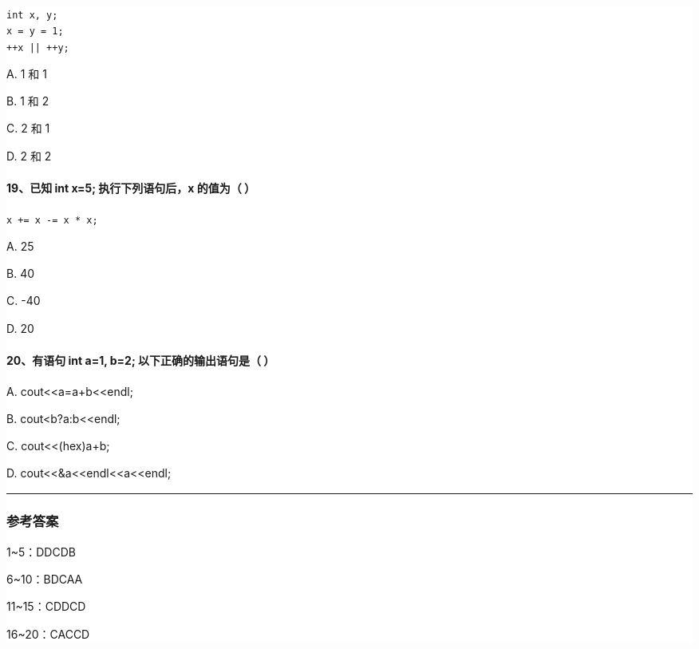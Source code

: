 ```
int x, y;
x = y = 1;
++x || ++y;
```

A. 1 和 1

B. 1 和 2

C. 2 和 1

D. 2 和 2

#### 19、已知 int x=5; 执行下列语句后，x 的值为（ ）

```
x += x -= x * x;
```

A. 25

B. 40

C. -40

D. 20

#### 20、有语句 int a=1, b=2; 以下正确的输出语句是（ ）

A. cout<<a=a+b<<endl;

B. cout<b?a:b<<endl;

C. cout<<(hex)a+b;

D. cout<<&a<<endl<<a<<endl;



---



### 参考答案



1~5：DDCDB

6~10：BDCAA

11~15：CDDCD

16~20：CACCD



